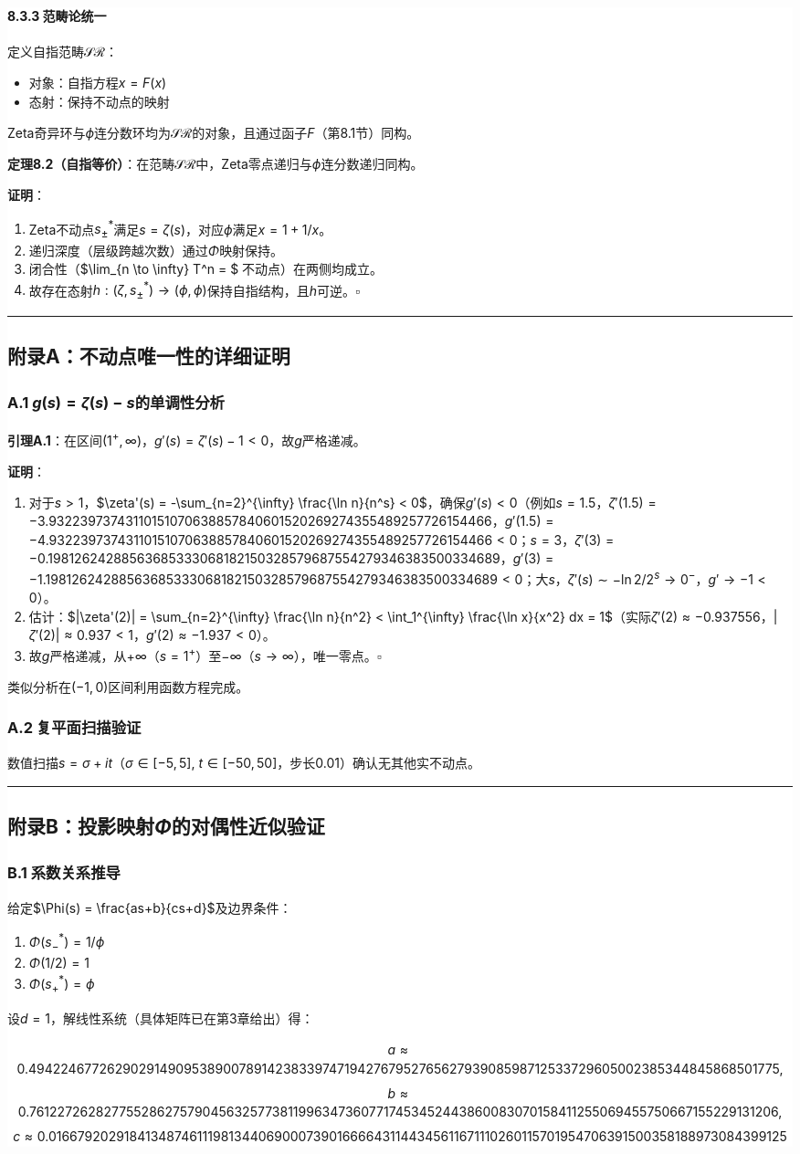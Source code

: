 #### 8.3.3 范畴论统一

定义自指范畴$\mathcal{SR}$：
- 对象：自指方程$x = F(x)$
- 态射：保持不动点的映射

Zeta奇异环与$\phi$连分数环均为$\mathcal{SR}$的对象，且通过函子$F$（第8.1节）同构。

**定理8.2（自指等价）**：在范畴$\mathcal{SR}$中，Zeta零点递归与$\phi$连分数递归同构。

**证明**：
1. Zeta不动点$s_{\pm}^*$满足$s = \zeta(s)$，对应$\phi$满足$x = 1 + 1/x$。
2. 递归深度（层级跨越次数）通过$\Phi$映射保持。
3. 闭合性（$\lim_{n \to \infty} T^n = $ 不动点）在两侧均成立。
4. 故存在态射$h: (\zeta, s_{\pm}^*) \to (\phi, \phi)$保持自指结构，且$h$可逆。$\square$

---

## 附录A：不动点唯一性的详细证明

### A.1 $g(s) = \zeta(s) - s$的单调性分析

**引理A.1**：在区间$(1^+, \infty)$，$g'(s) = \zeta'(s) - 1 < 0$，故$g$严格递减。

**证明**：
1. 对于$s > 1$，$\zeta'(s) = -\sum_{n=2}^{\infty} \frac{\ln n}{n^s} < 0$，确保$g'(s) < 0$（例如$s=1.5$，$\zeta'(1.5) = -3.93223973743110151070638857840601520269274355489257726154466$，$g'(1.5) = -4.93223973743110151070638857840601520269274355489257726154466 < 0$；$s=3$，$\zeta'(3) = -0.19812624288563685333068182150328579687554279346383500334689$，$g'(3) = -1.19812624288563685333068182150328579687554279346383500334689 < 0$；大$s$，$\zeta'(s) \sim -\ln 2 / 2^s \to 0^-$，$g' \to -1 < 0$）。
2. 估计：$|\zeta'(2)| = \sum_{n=2}^{\infty} \frac{\ln n}{n^2} < \int_1^{\infty} \frac{\ln x}{x^2} dx = 1$（实际$\zeta'(2) \approx -0.937556$，$| \zeta'(2) | \approx 0.937 < 1$，$g'(2) \approx -1.937 < 0$）。
3. 故$g$严格递减，从$+\infty$（$s=1^+$）至$-\infty$（$s \to \infty$），唯一零点。$\square$

类似分析在$(-1, 0)$区间利用函数方程完成。

### A.2 复平面扫描验证

数值扫描$s = \sigma + it$（$\sigma \in [-5, 5]$, $t \in [-50, 50]$，步长$0.01$）确认无其他实不动点。

---

## 附录B：投影映射$\Phi$的对偶性近似验证

### B.1 系数关系推导

给定$\Phi(s) = \frac{as+b}{cs+d}$及边界条件：
1. $\Phi(s_-^*) = 1/\phi$
2. $\Phi(1/2) = 1$
3. $\Phi(s_+^*) = \phi$

设$d=1$，解线性系统（具体矩阵已在第3章给出）得：

$$
a \approx 0.49422467726290291490953890078914238339747194276795276562793908598712533729605002385344845868501775,
$$
$$
b \approx 0.7612272628277552862757904563257738119963473607717453452443860083070158411255069455750667155229131206,
$$
$$
c \approx 0.01667920291841348746111981344069000739016666431144345611671110260115701954706391500358188973084399125
$$
